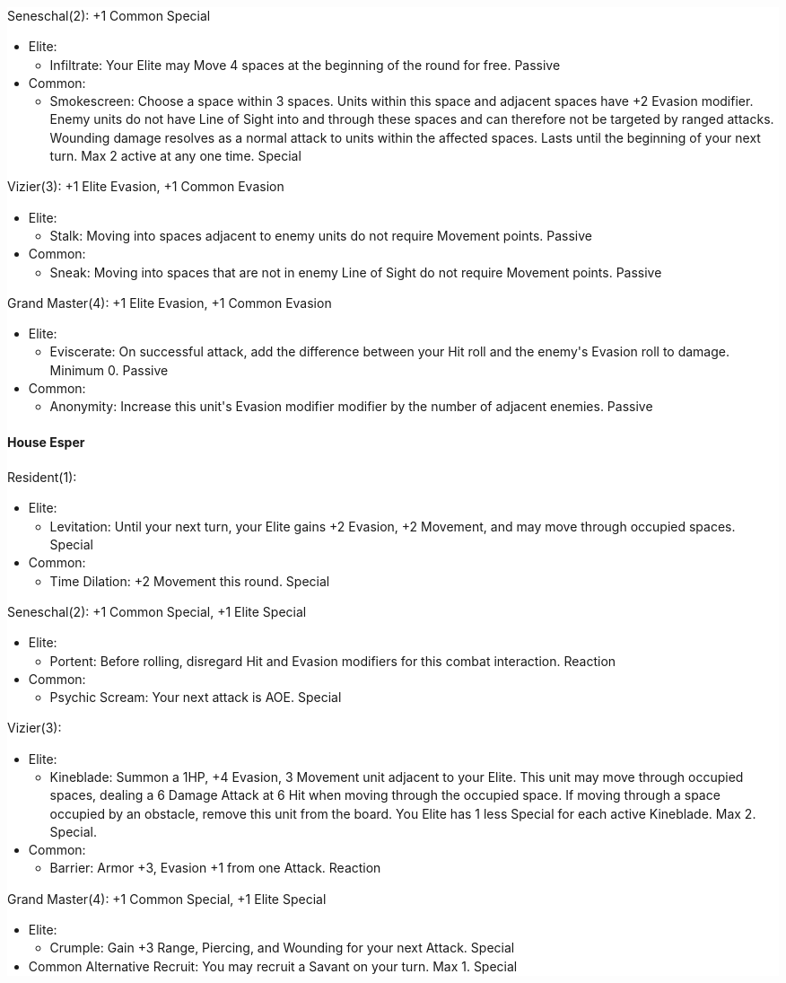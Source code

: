 Seneschal(2): +1 Common Special
+ Elite: 
    * Infiltrate: Your Elite may Move 4 spaces at the beginning of the round for free. Passive
+ Common: 
    * Smokescreen: Choose a space within 3 spaces. Units within this space and adjacent spaces have +2 Evasion modifier. Enemy units do not have Line of Sight into and through these spaces and can therefore not be targeted by ranged attacks. Wounding damage resolves as a normal attack to units within the affected spaces. Lasts until the beginning of your next turn. Max 2 active at any one time. Special

Vizier(3): +1 Elite Evasion, +1 Common Evasion
+ Elite: 
    * Stalk: Moving into spaces adjacent to enemy units do not require Movement points. Passive
+ Common: 
    * Sneak: Moving into spaces that are not in enemy Line of Sight do not require Movement points. Passive

Grand Master(4): +1 Elite Evasion, +1 Common Evasion
+ Elite: 
    * Eviscerate: On successful attack, add the difference between your Hit roll and the enemy's Evasion roll to damage. Minimum 0. Passive
+ Common: 
    * Anonymity: Increase this unit's Evasion modifier modifier by the number of adjacent enemies. Passive

#### House Esper

Resident(1):
+ Elite: 
    * Levitation: Until your next turn, your Elite gains +2 Evasion, +2 Movement, and may move through occupied spaces. Special
+ Common: 
    * Time Dilation: +2 Movement this round. Special

Seneschal(2): +1 Common Special, +1 Elite Special
+ Elite: 
    * Portent: Before rolling, disregard Hit and Evasion modifiers for this combat interaction. Reaction
+ Common: 
    * Psychic Scream: Your next attack is AOE. Special

Vizier(3):
+ Elite: 
    * Kineblade: Summon a 1HP, +4 Evasion, 3 Movement unit adjacent to your Elite. This unit may move through occupied spaces, dealing a 6 Damage Attack at 6 Hit when moving through the occupied space. If moving through a space occupied by an obstacle, remove this unit from the board. You Elite has 1 less Special for each active Kineblade. Max 2. Special.
+ Common: 
    * Barrier: Armor +3, Evasion +1 from one Attack. Reaction

Grand Master(4): +1 Common Special, +1 Elite Special
+ Elite: 
    * Crumple: Gain +3 Range, Piercing, and Wounding for your next Attack. Special
+ Common Alternative Recruit: You may recruit a Savant on your turn. Max 1. Special 
